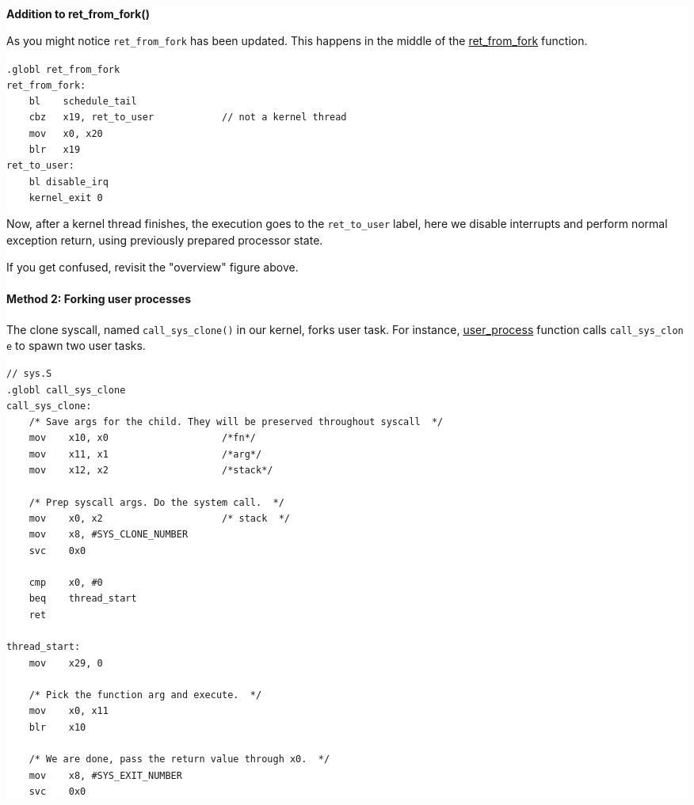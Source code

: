**Addition to ret_from_fork()**



As you might notice `ret_from_fork` has been updated. This happens in the middle of the [ret_from_fork](https://github.com/s-matyukevich/raspberry-pi-os/blob/master/src/lesson05/src/entry.S#L188) function.

```
.globl ret_from_fork
ret_from_fork:
    bl    schedule_tail
    cbz   x19, ret_to_user            // not a kernel thread
    mov   x0, x20
    blr   x19
ret_to_user:
    bl disable_irq
    kernel_exit 0
```

Now, after a kernel thread finishes, the execution goes to the `ret_to_user` label, here we disable interrupts and perform normal exception return, using previously prepared processor state.

If you get confused, revisit the "overview" figure above. 

#### Method 2: Forking user processes

The clone syscall, named `call_sys_clone()` in our kernel, forks user task. For instance, [user_process](https://github.com/s-matyukevich/raspberry-pi-os/blob/master/src/lesson05/src/kernel.c#L22) function calls `call_sys_clone` to spawn two user tasks. 



```
// sys.S
.globl call_sys_clone
call_sys_clone:
    /* Save args for the child. They will be preserved throughout syscall  */
    mov    x10, x0                    /*fn*/
    mov    x11, x1                    /*arg*/
    mov    x12, x2                    /*stack*/

    /* Prep syscall args. Do the system call.  */
    mov    x0, x2                     /* stack  */
    mov    x8, #SYS_CLONE_NUMBER
    svc    0x0
    
    cmp    x0, #0
    beq    thread_start
    ret

thread_start:
    mov    x29, 0

    /* Pick the function arg and execute.  */
    mov    x0, x11
    blr    x10
    
    /* We are done, pass the return value through x0.  */
    mov    x8, #SYS_EXIT_NUMBER
    svc    0x0
```

